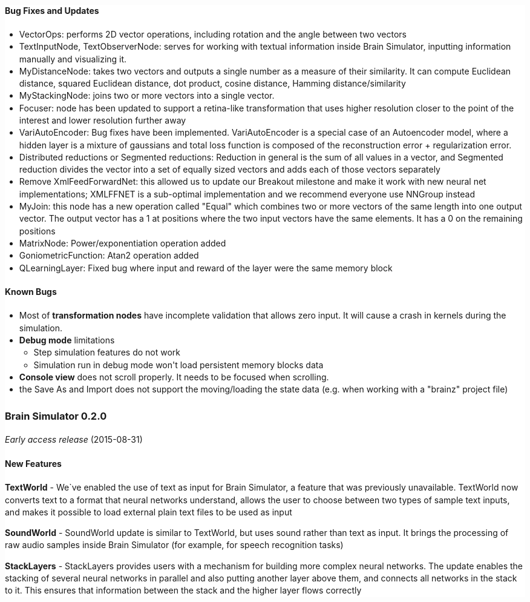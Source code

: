 #### Bug Fixes and Updates
- VectorOps: performs 2D vector operations, including rotation and the angle between two vectors
- TextInputNode, TextObserverNode: serves for working with textual information inside Brain Simulator, inputting information manually and visualizing it.
- MyDistanceNode: takes two vectors and outputs a single number as a measure of their similarity. It can compute Euclidean distance, squared Euclidean distance, dot product, cosine distance, Hamming distance/similarity
- MyStackingNode: joins two or more vectors into a single vector.
- Focuser: node has been updated to support a retina-like transformation that uses higher resolution closer to the point of the interest and lower resolution further away
- VariAutoEncoder: Bug fixes have been implemented. VariAutoEncoder is a special case of an Autoencoder model, where a hidden layer is a mixture of gaussians and total loss function is composed of the reconstruction error + regularization error. 
- Distributed reductions or Segmented reductions: Reduction in general is the sum of all values in a vector, and Segmented reduction divides the vector into a set of equally sized vectors and adds each of those vectors separately
- Remove XmlFeedForwardNet: this allowed us to update our Breakout milestone and make it work with new neural net implementations; XMLFFNET is a sub-optimal implementation and we recommend everyone use NNGroup instead
- MyJoin: this node has a new operation called "Equal" which combines two or more vectors of the same length into one output vector. The output vector has a 1 at positions where the two input vectors have the same elements. It has a 0 on the remaining positions
- MatrixNode: Power/exponentiation operation added
- GoniometricFunction: Atan2 operation added
- QLearningLayer: Fixed bug where input and reward of the layer were the same memory block

#### Known Bugs

- Most of **transformation nodes** have incomplete validation that allows zero input. It will cause a crash in kernels during the simulation.
- **Debug mode** limitations
    - Step simulation features do not work
    - Simulation run in debug mode won't load persistent memory blocks data
- **Console view** does not scroll properly. It needs to be focused when scrolling.
- the Save As and Import does not support the moving/loading the state data (e.g. when working with a "brainz" project file)


### Brain Simulator 0.2.0
*Early access release* (2015-08-31)

#### New Features

**TextWorld** - We`ve enabled the use of text as input for Brain Simulator, a feature that was previously unavailable. TextWorld now converts text to a format that neural networks understand, allows the user to choose between two types of sample text inputs, and makes it possible to load external plain text files to be used as input

**SoundWorld** - SoundWorld update is similar to TextWorld, but uses sound rather than text as input. It brings the processing of raw audio samples inside Brain Simulator (for example, for speech recognition tasks)

**StackLayers** - StackLayers provides users with a mechanism for building more complex neural networks. The update enables the stacking of several neural networks in parallel and also putting another layer above them, and connects all networks in the stack to it. This ensures that information between the stack and the higher layer flows correctly
